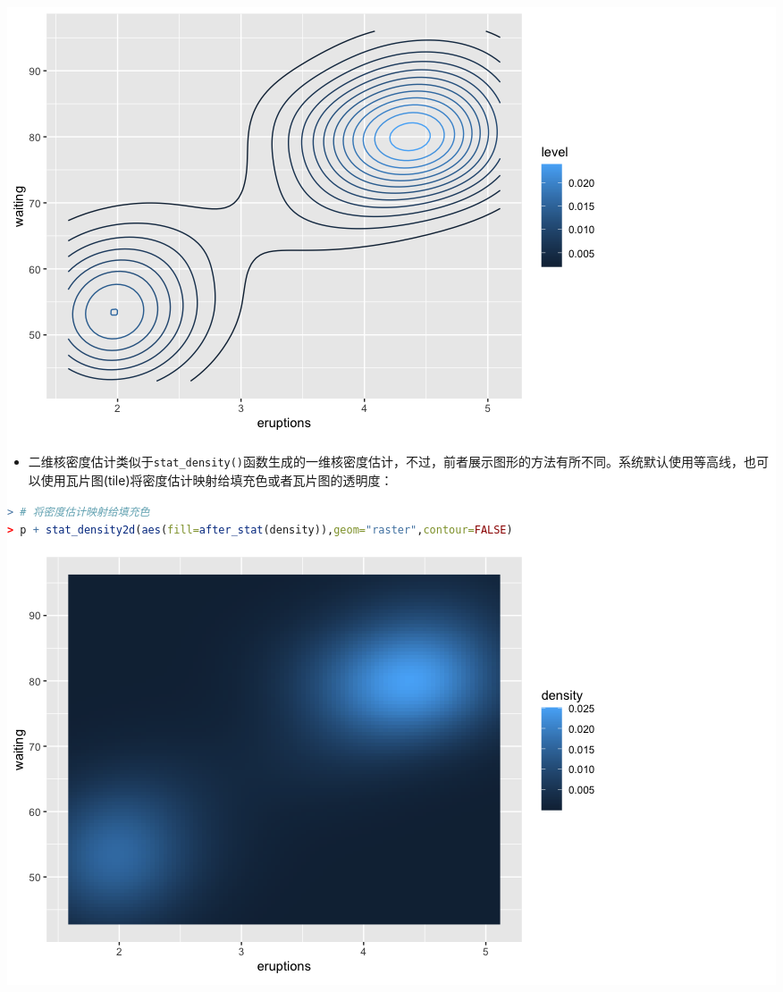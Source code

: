 ![](chapter06_描述数据分布_files/figure-gfm/unnamed-chunk-48-1.png)

- 二维核密度估计类似于`stat_density()`函数生成的一维核密度估计，不过，前者展示图形的方法有所不同。系统默认使用等高线，也可以使用瓦片图(tile)将密度估计映射给填充色或者瓦片图的透明度：

``` r
> # 将密度估计映射给填充色
> p + stat_density2d(aes(fill=after_stat(density)),geom="raster",contour=FALSE)
```

![](chapter06_描述数据分布_files/figure-gfm/unnamed-chunk-49-1.png)
